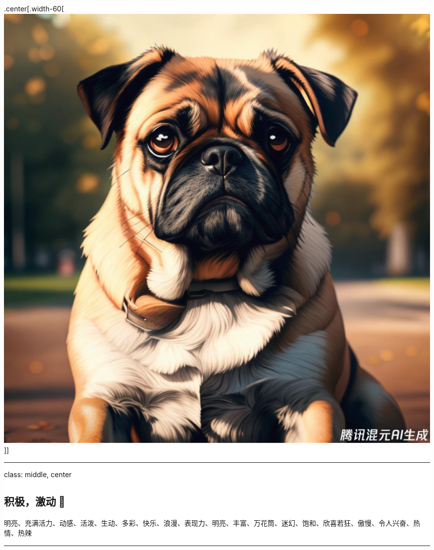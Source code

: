 .center[.width-60[![](./fig/basic/0-5-dog.png)]]

---
class: middle, center
## 积极，激动 🤪

明亮、充满活力、动感、活泼、生动、多彩、快乐、浪漫、表现力、明亮、丰富、万花筒、迷幻、饱和、欣喜若狂、傲慢、令人兴奋、热情、热辣

---